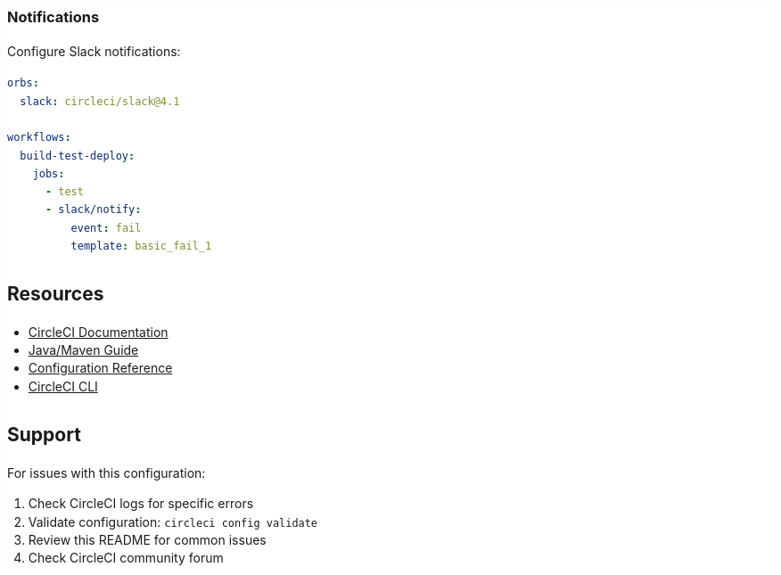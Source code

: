 ### Notifications

Configure Slack notifications:
```yaml
orbs:
  slack: circleci/slack@4.1

workflows:
  build-test-deploy:
    jobs:
      - test
      - slack/notify:
          event: fail
          template: basic_fail_1
```

## Resources

- [CircleCI Documentation](https://circleci.com/docs/)
- [Java/Maven Guide](https://circleci.com/docs/language-java-maven/)
- [Configuration Reference](https://circleci.com/docs/configuration-reference/)
- [CircleCI CLI](https://circleci.com/docs/local-cli/)

## Support

For issues with this configuration:
1. Check CircleCI logs for specific errors
2. Validate configuration: `circleci config validate`
3. Review this README for common issues
4. Check CircleCI community forum

